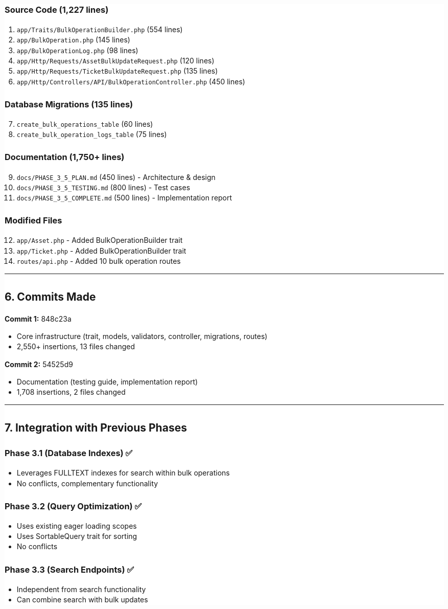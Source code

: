 ### Source Code (1,227 lines)
1. `app/Traits/BulkOperationBuilder.php` (554 lines)
2. `app/BulkOperation.php` (145 lines)
3. `app/BulkOperationLog.php` (98 lines)
4. `app/Http/Requests/AssetBulkUpdateRequest.php` (120 lines)
5. `app/Http/Requests/TicketBulkUpdateRequest.php` (135 lines)
6. `app/Http/Controllers/API/BulkOperationController.php` (450 lines)

### Database Migrations (135 lines)
7. `create_bulk_operations_table` (60 lines)
8. `create_bulk_operation_logs_table` (75 lines)

### Documentation (1,750+ lines)
9. `docs/PHASE_3_5_PLAN.md` (450 lines) - Architecture & design
10. `docs/PHASE_3_5_TESTING.md` (800 lines) - Test cases
11. `docs/PHASE_3_5_COMPLETE.md` (500 lines) - Implementation report

### Modified Files
12. `app/Asset.php` - Added BulkOperationBuilder trait
13. `app/Ticket.php` - Added BulkOperationBuilder trait
14. `routes/api.php` - Added 10 bulk operation routes

---

## 6. Commits Made

**Commit 1:** 848c23a
- Core infrastructure (trait, models, validators, controller, migrations, routes)
- 2,550+ insertions, 13 files changed

**Commit 2:** 54525d9
- Documentation (testing guide, implementation report)
- 1,708 insertions, 2 files changed

---

## 7. Integration with Previous Phases

### Phase 3.1 (Database Indexes) ✅
- Leverages FULLTEXT indexes for search within bulk operations
- No conflicts, complementary functionality

### Phase 3.2 (Query Optimization) ✅
- Uses existing eager loading scopes
- Uses SortableQuery trait for sorting
- No conflicts

### Phase 3.3 (Search Endpoints) ✅
- Independent from search functionality
- Can combine search with bulk updates
